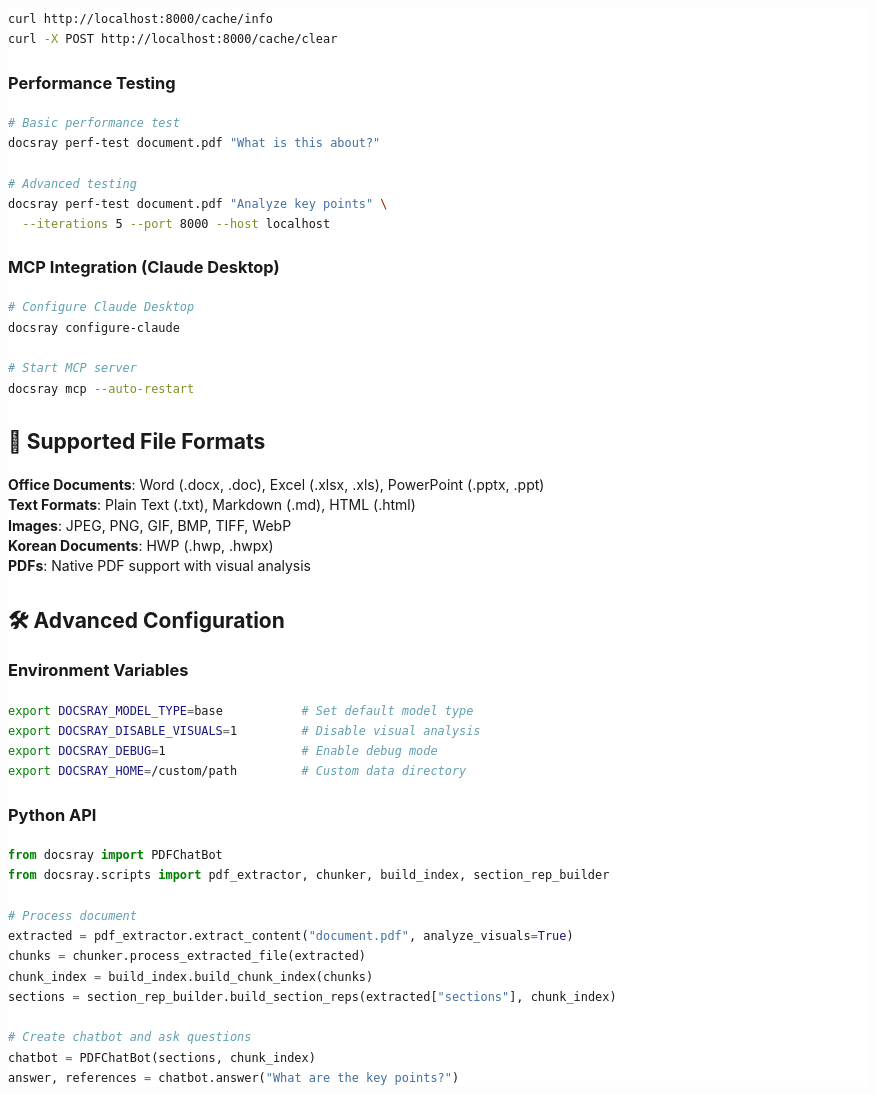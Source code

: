 ```bash
curl http://localhost:8000/cache/info
curl -X POST http://localhost:8000/cache/clear
```

### Performance Testing
```bash
# Basic performance test
docsray perf-test document.pdf "What is this about?"

# Advanced testing
docsray perf-test document.pdf "Analyze key points" \
  --iterations 5 --port 8000 --host localhost
```

### MCP Integration (Claude Desktop)
```bash
# Configure Claude Desktop
docsray configure-claude

# Start MCP server
docsray mcp --auto-restart
```

## 📁 Supported File Formats

**Office Documents**: Word (.docx, .doc), Excel (.xlsx, .xls), PowerPoint (.pptx, .ppt)  
**Text Formats**: Plain Text (.txt), Markdown (.md), HTML (.html)  
**Images**: JPEG, PNG, GIF, BMP, TIFF, WebP  
**Korean Documents**: HWP (.hwp, .hwpx)  
**PDFs**: Native PDF support with visual analysis

## 🛠️ Advanced Configuration

### Environment Variables
```bash
export DOCSRAY_MODEL_TYPE=base           # Set default model type
export DOCSRAY_DISABLE_VISUALS=1         # Disable visual analysis
export DOCSRAY_DEBUG=1                   # Enable debug mode
export DOCSRAY_HOME=/custom/path         # Custom data directory
```

### Python API
```python
from docsray import PDFChatBot
from docsray.scripts import pdf_extractor, chunker, build_index, section_rep_builder

# Process document
extracted = pdf_extractor.extract_content("document.pdf", analyze_visuals=True)
chunks = chunker.process_extracted_file(extracted)
chunk_index = build_index.build_chunk_index(chunks)
sections = section_rep_builder.build_section_reps(extracted["sections"], chunk_index)

# Create chatbot and ask questions
chatbot = PDFChatBot(sections, chunk_index)
answer, references = chatbot.answer("What are the key points?")
```
